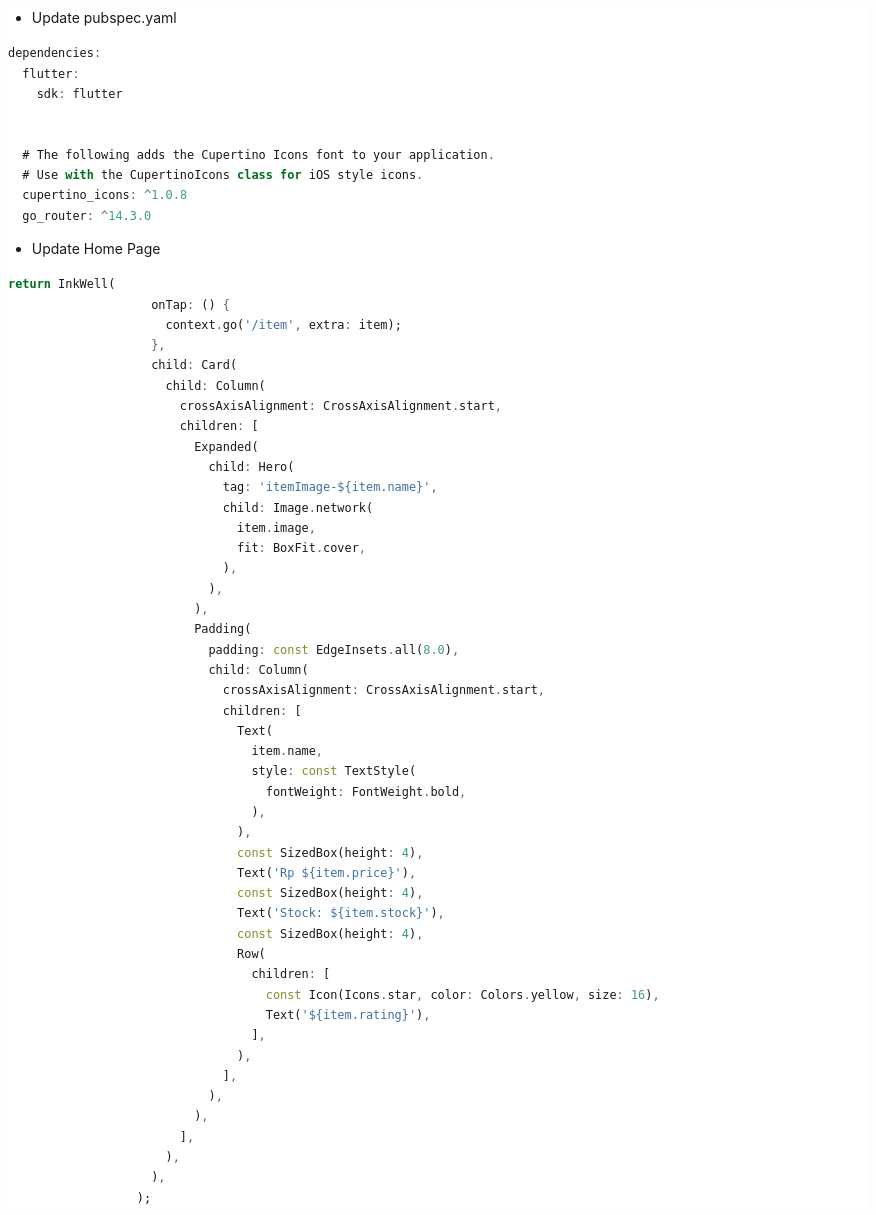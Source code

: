 - Update pubspec.yaml
```dart
dependencies:
  flutter:
    sdk: flutter


  # The following adds the Cupertino Icons font to your application.
  # Use with the CupertinoIcons class for iOS style icons.
  cupertino_icons: ^1.0.8
  go_router: ^14.3.0
```

- Update Home Page
```dart
return InkWell(
                    onTap: () {
                      context.go('/item', extra: item);
                    },
                    child: Card(
                      child: Column(
                        crossAxisAlignment: CrossAxisAlignment.start,
                        children: [
                          Expanded(
                            child: Hero(
                              tag: 'itemImage-${item.name}',
                              child: Image.network(
                                item.image,
                                fit: BoxFit.cover,
                              ),
                            ),
                          ),
                          Padding(
                            padding: const EdgeInsets.all(8.0),
                            child: Column(
                              crossAxisAlignment: CrossAxisAlignment.start,
                              children: [
                                Text(
                                  item.name,
                                  style: const TextStyle(
                                    fontWeight: FontWeight.bold,
                                  ),
                                ),
                                const SizedBox(height: 4),
                                Text('Rp ${item.price}'),
                                const SizedBox(height: 4),
                                Text('Stock: ${item.stock}'),
                                const SizedBox(height: 4),
                                Row(
                                  children: [
                                    const Icon(Icons.star, color: Colors.yellow, size: 16),
                                    Text('${item.rating}'),
                                  ],
                                ),
                              ],
                            ),
                          ),
                        ],
                      ),
                    ),
                  );
```
